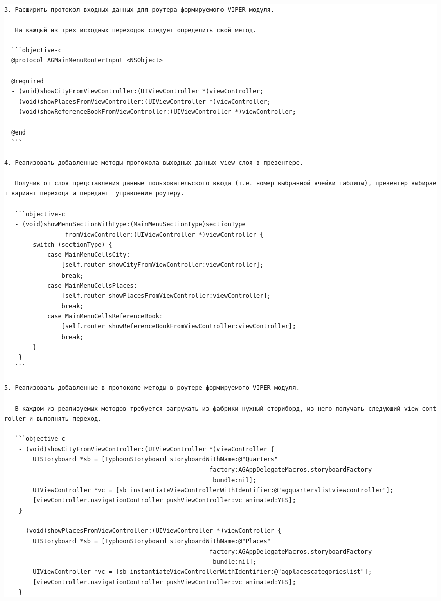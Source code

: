     3. Расширить протокол входных данных для роутера формируемого VIPER-модуля. 

       На каждый из трех исходных переходов следует определить свой метод. 
      
      ```objective-c
      @protocol AGMainMenuRouterInput <NSObject>
      
      @required
      - (void)showCityFromViewController:(UIViewController *)viewController;
      - (void)showPlacesFromViewController:(UIViewController *)viewController;
      - (void)showReferenceBookFromViewController:(UIViewController *)viewController;
      
      @end
      ```
      
    4. Реализовать добавленные методы протокола выходных данных view-слоя в презентере. 

       Получив от слоя представления данные пользовательского ввода (т.е. номер выбранной ячейки таблицы), презентер выбирает вариант перехода и передает  управление роутеру. 
       
       ```objective-c
       - (void)showMenuSectionWithType:(MainMenuSectionType)sectionType
                     fromViewController:(UIViewController *)viewController {
            switch (sectionType) {
                case MainMenuCellsCity:
                    [self.router showCityFromViewController:viewController];
                    break;
                case MainMenuCellsPlaces:
                    [self.router showPlacesFromViewController:viewController];
                    break;
                case MainMenuCellsReferenceBook:
                    [self.router showReferenceBookFromViewController:viewController];
                    break;
            }
        }
       ```
       
    5. Реализовать добавленные в протоколе методы в роутере формируемого VIPER-модуля.

       В каждом из реализуемых методов требуется загружать из фабрики нужный сториборд, из него получать следующий view controller и выполнять переход. 
       
       ```objective-c
        - (void)showCityFromViewController:(UIViewController *)viewController {
            UIStoryboard *sb = [TyphoonStoryboard storyboardWithName:@"Quarters"
                                                             factory:AGAppDelegateMacros.storyboardFactory
                                                              bundle:nil];
            UIViewController *vc = [sb instantiateViewControllerWithIdentifier:@"agquarterslistviewcontroller"];
            [viewController.navigationController pushViewController:vc animated:YES];
        }
        
        - (void)showPlacesFromViewController:(UIViewController *)viewController {
            UIStoryboard *sb = [TyphoonStoryboard storyboardWithName:@"Places"
                                                             factory:AGAppDelegateMacros.storyboardFactory
                                                              bundle:nil];
            UIViewController *vc = [sb instantiateViewControllerWithIdentifier:@"agplacescategorieslist"];
            [viewController.navigationController pushViewController:vc animated:YES];
        }
        